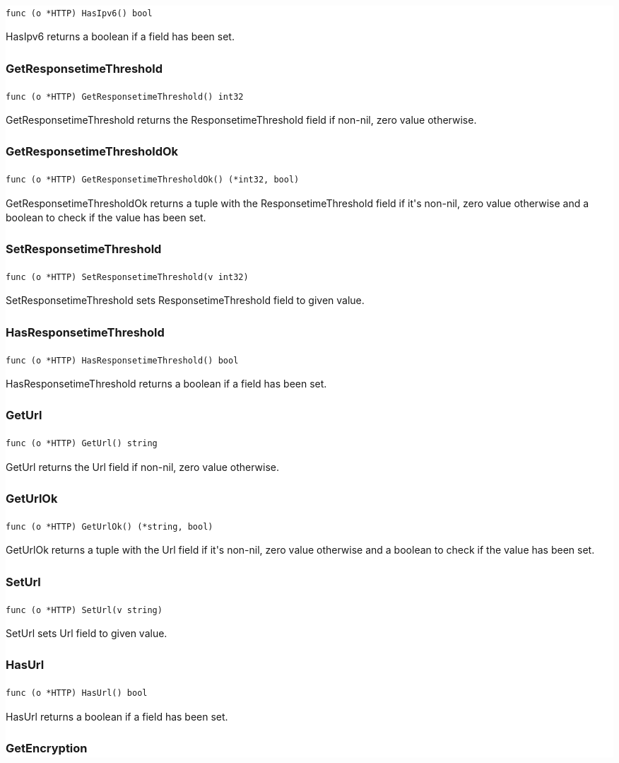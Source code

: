 `func (o *HTTP) HasIpv6() bool`

HasIpv6 returns a boolean if a field has been set.

### GetResponsetimeThreshold

`func (o *HTTP) GetResponsetimeThreshold() int32`

GetResponsetimeThreshold returns the ResponsetimeThreshold field if non-nil, zero value otherwise.

### GetResponsetimeThresholdOk

`func (o *HTTP) GetResponsetimeThresholdOk() (*int32, bool)`

GetResponsetimeThresholdOk returns a tuple with the ResponsetimeThreshold field if it's non-nil, zero value otherwise
and a boolean to check if the value has been set.

### SetResponsetimeThreshold

`func (o *HTTP) SetResponsetimeThreshold(v int32)`

SetResponsetimeThreshold sets ResponsetimeThreshold field to given value.

### HasResponsetimeThreshold

`func (o *HTTP) HasResponsetimeThreshold() bool`

HasResponsetimeThreshold returns a boolean if a field has been set.

### GetUrl

`func (o *HTTP) GetUrl() string`

GetUrl returns the Url field if non-nil, zero value otherwise.

### GetUrlOk

`func (o *HTTP) GetUrlOk() (*string, bool)`

GetUrlOk returns a tuple with the Url field if it's non-nil, zero value otherwise
and a boolean to check if the value has been set.

### SetUrl

`func (o *HTTP) SetUrl(v string)`

SetUrl sets Url field to given value.

### HasUrl

`func (o *HTTP) HasUrl() bool`

HasUrl returns a boolean if a field has been set.

### GetEncryption
